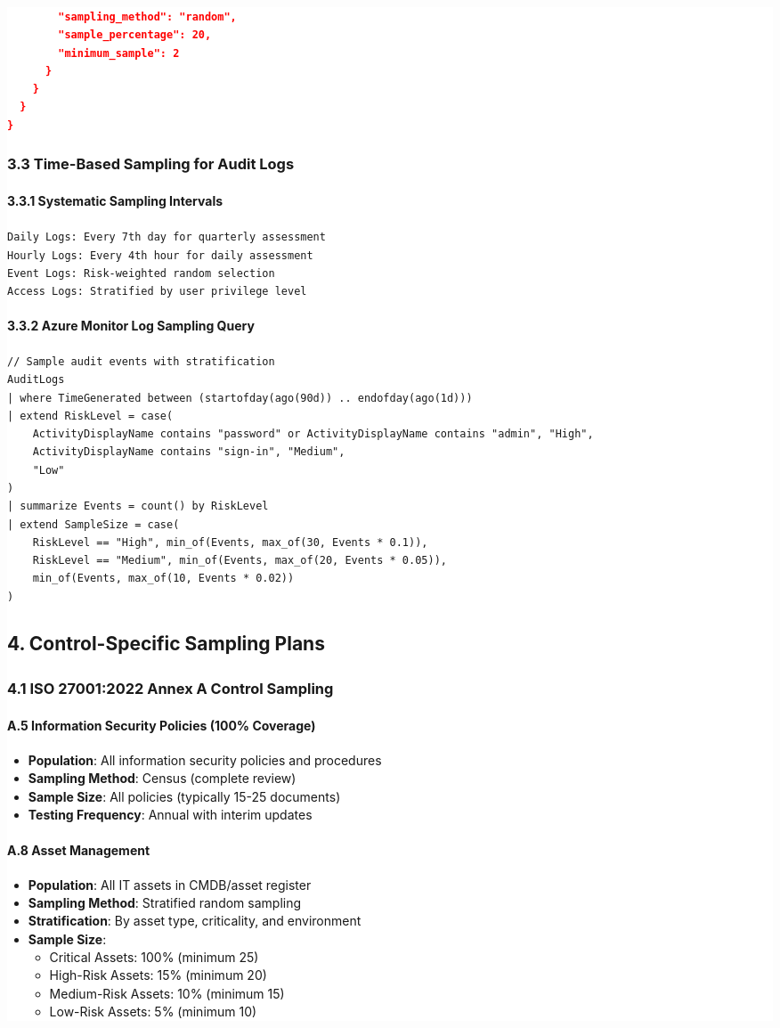 ```json
        "sampling_method": "random",
        "sample_percentage": 20,
        "minimum_sample": 2
      }
    }
  }
}
```

### 3.3 Time-Based Sampling for Audit Logs

#### 3.3.1 Systematic Sampling Intervals
```
Daily Logs: Every 7th day for quarterly assessment
Hourly Logs: Every 4th hour for daily assessment
Event Logs: Risk-weighted random selection
Access Logs: Stratified by user privilege level
```

#### 3.3.2 Azure Monitor Log Sampling Query
```kusto
// Sample audit events with stratification
AuditLogs
| where TimeGenerated between (startofday(ago(90d)) .. endofday(ago(1d)))
| extend RiskLevel = case(
    ActivityDisplayName contains "password" or ActivityDisplayName contains "admin", "High",
    ActivityDisplayName contains "sign-in", "Medium",
    "Low"
)
| summarize Events = count() by RiskLevel
| extend SampleSize = case(
    RiskLevel == "High", min_of(Events, max_of(30, Events * 0.1)),
    RiskLevel == "Medium", min_of(Events, max_of(20, Events * 0.05)),
    min_of(Events, max_of(10, Events * 0.02))
)
```

## 4. Control-Specific Sampling Plans

### 4.1 ISO 27001:2022 Annex A Control Sampling

#### A.5 Information Security Policies (100% Coverage)
- **Population**: All information security policies and procedures
- **Sampling Method**: Census (complete review)
- **Sample Size**: All policies (typically 15-25 documents)
- **Testing Frequency**: Annual with interim updates

#### A.8 Asset Management
- **Population**: All IT assets in CMDB/asset register
- **Sampling Method**: Stratified random sampling
- **Stratification**: By asset type, criticality, and environment
- **Sample Size**: 
  - Critical Assets: 100% (minimum 25)
  - High-Risk Assets: 15% (minimum 20)
  - Medium-Risk Assets: 10% (minimum 15)
  - Low-Risk Assets: 5% (minimum 10)
